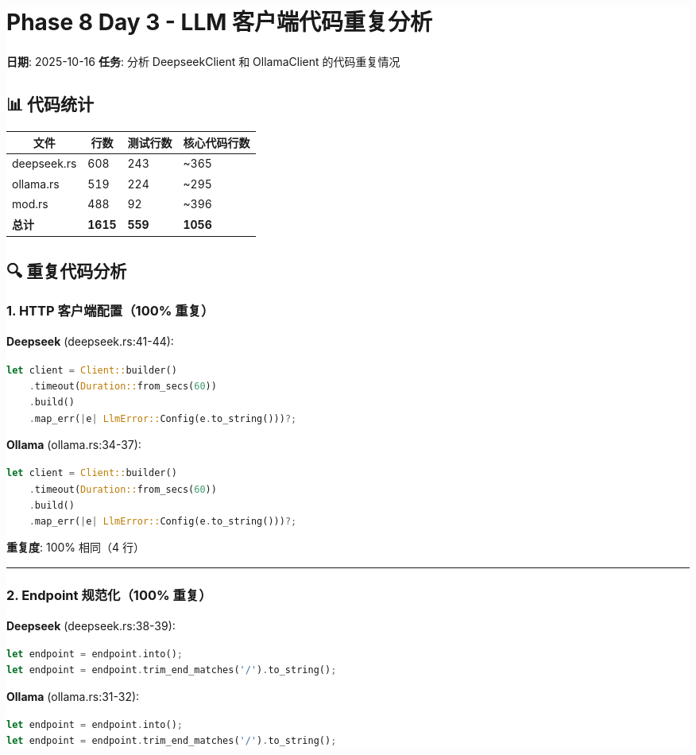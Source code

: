 # Phase 8 Day 3 - LLM 客户端代码重复分析

**日期**: 2025-10-16
**任务**: 分析 DeepseekClient 和 OllamaClient 的代码重复情况

## 📊 代码统计

| 文件 | 行数 | 测试行数 | 核心代码行数 |
|------|------|---------|-------------|
| deepseek.rs | 608 | 243 | ~365 |
| ollama.rs | 519 | 224 | ~295 |
| mod.rs | 488 | 92 | ~396 |
| **总计** | **1615** | **559** | **1056** |

## 🔍 重复代码分析

### 1. HTTP 客户端配置（100% 重复）

**Deepseek** (deepseek.rs:41-44):
```rust
let client = Client::builder()
    .timeout(Duration::from_secs(60))
    .build()
    .map_err(|e| LlmError::Config(e.to_string()))?;
```

**Ollama** (ollama.rs:34-37):
```rust
let client = Client::builder()
    .timeout(Duration::from_secs(60))
    .build()
    .map_err(|e| LlmError::Config(e.to_string()))?;
```

**重复度**: 100% 相同（4 行）

---

### 2. Endpoint 规范化（100% 重复）

**Deepseek** (deepseek.rs:38-39):
```rust
let endpoint = endpoint.into();
let endpoint = endpoint.trim_end_matches('/').to_string();
```

**Ollama** (ollama.rs:31-32):
```rust
let endpoint = endpoint.into();
let endpoint = endpoint.trim_end_matches('/').to_string();
```
